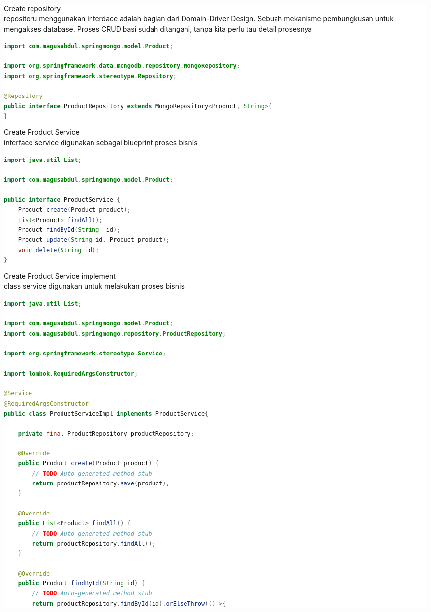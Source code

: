 Create repository\
repositoru menggunakan interdace adalah bagian dari Domain-Driver Design. Sebuah mekanisme pembungkusan untuk mengakses database. Proses CRUD basi sudah ditangani, tanpa kita perlu tau detail prosesnya
```java
import com.magusabdul.springmongo.model.Product;

import org.springframework.data.mongodb.repository.MongoRepository;
import org.springframework.stereotype.Repository;

@Repository
public interface ProductRepository extends MongoRepository<Product, String>{   
}
```

Create Product Service\
interface service digunakan sebagai blueprint proses bisnis
```java
import java.util.List;

import com.magusabdul.springmongo.model.Product;

public interface ProductService {
    Product create(Product product);
    List<Product> findAll();
    Product findById(String  id);
    Product update(String id, Product product);
    void delete(String id);
}
```

Create Product Service implement\
class service digunakan untuk melakukan proses bisnis
```java
import java.util.List;

import com.magusabdul.springmongo.model.Product;
import com.magusabdul.springmongo.repository.ProductRepository;

import org.springframework.stereotype.Service;

import lombok.RequiredArgsConstructor;

@Service
@RequiredArgsConstructor
public class ProductServiceImpl implements ProductService{

    private final ProductRepository productRepository;

    @Override
    public Product create(Product product) {
        // TODO Auto-generated method stub
        return productRepository.save(product);
    }

    @Override
    public List<Product> findAll() {
        // TODO Auto-generated method stub
        return productRepository.findAll();
    }

    @Override
    public Product findById(String id) {
        // TODO Auto-generated method stub
        return productRepository.findById(id).orElseThrow(()->{
```